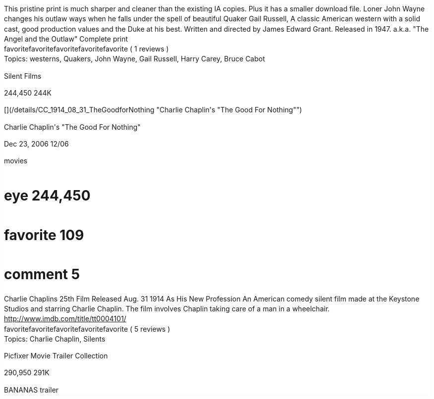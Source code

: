 This pristine print is much sharper and cleaner than the existing IA copies. Plus it has a smaller download file. Loner John Wayne changes his outlaw ways when he falls under the spell of beautiful Quaker Gail Russell, A classic American western with a solid cast, good production values and the Duke at his best. Written and directed by James Edward Grant. Released in 1947. a.k.a. "The Angel and the Outlaw" Complete print  
<span alt="5.00 out of 5 stars" title="5.00 out of 5 stars"><span class="iconochive-favorite" aria-hidden="true"></span><span class="sr-only">favorite</span><span class="iconochive-favorite" aria-hidden="true"></span><span class="sr-only">favorite</span><span class="iconochive-favorite" aria-hidden="true"></span><span class="sr-only">favorite</span><span class="iconochive-favorite" aria-hidden="true"></span><span class="sr-only">favorite</span><span class="iconochive-favorite" aria-hidden="true"></span><span class="sr-only">favorite</span></span> ( 1 reviews )  
Topics: westerns, Quakers, John Wayne, Gail Russell, Harry Carey, Bruce Cabot  

<a href="/details/silent_films" class="stealth"></a>

Silent Films

244,450 244K

[](/details/CC_1914_08_31_TheGoodforNothing "Charlie Chaplin's "The Good For Nothing"")

Charlie Chaplin's "The Good For Nothing"

Dec 23, 2006 12/06

<span class="iconochive-movies" aria-hidden="true"></span><span class="sr-only">movies</span>

<span class="iconochive-eye" aria-hidden="true"></span><span class="sr-only">eye</span> 244,450
===============================================================================================

<span class="iconochive-favorite" aria-hidden="true"></span><span class="sr-only">favorite</span> 109
=====================================================================================================

<span class="iconochive-comment" aria-hidden="true"></span><span class="sr-only">comment</span> 5
=================================================================================================

Charlie Chaplins 25th Film Released Aug. 31 1914 As His New Profession An American comedy silent film made at the Keystone Studios and starring Charlie Chaplin. The film involves Chaplin taking care of a man in a wheelchair. http://www.imdb.com/title/tt0004101/  
<span alt="4.60 out of 5 stars" title="4.60 out of 5 stars"><span class="iconochive-favorite" aria-hidden="true"></span><span class="sr-only">favorite</span><span class="iconochive-favorite" aria-hidden="true"></span><span class="sr-only">favorite</span><span class="iconochive-favorite" aria-hidden="true"></span><span class="sr-only">favorite</span><span class="iconochive-favorite" aria-hidden="true"></span><span class="sr-only">favorite</span><span class="iconochive-favorite" aria-hidden="true"></span><span class="sr-only">favorite</span></span> ( 5 reviews )  
Topics: Charlie Chaplin, Silents  

<a href="/details/movie_trailers_picfixer" class="stealth"></a>

Picfixer Movie Trailer Collection

290,950 291K

[](/details/BananasTrailer_733 "BANANAS trailer")

BANANAS trailer
